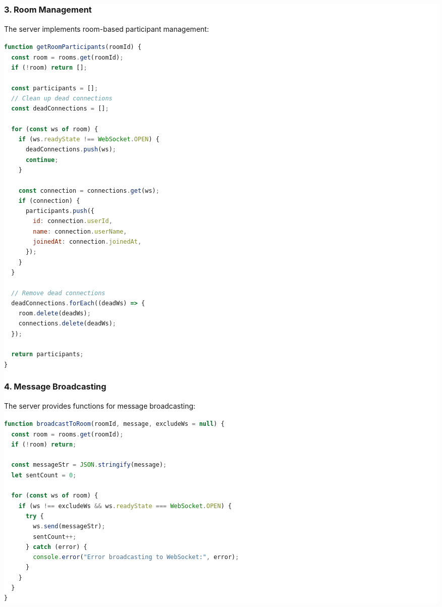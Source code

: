 ### 3. Room Management

The server implements room-based participant management:

```javascript
function getRoomParticipants(roomId) {
  const room = rooms.get(roomId);
  if (!room) return [];

  const participants = [];
  // Clean up dead connections
  const deadConnections = [];

  for (const ws of room) {
    if (ws.readyState !== WebSocket.OPEN) {
      deadConnections.push(ws);
      continue;
    }

    const connection = connections.get(ws);
    if (connection) {
      participants.push({
        id: connection.userId,
        name: connection.userName,
        joinedAt: connection.joinedAt,
      });
    }
  }

  // Remove dead connections
  deadConnections.forEach((deadWs) => {
    room.delete(deadWs);
    connections.delete(deadWs);
  });

  return participants;
}
```

### 4. Message Broadcasting

The server provides functions for message broadcasting:

```javascript
function broadcastToRoom(roomId, message, excludeWs = null) {
  const room = rooms.get(roomId);
  if (!room) return;

  const messageStr = JSON.stringify(message);
  let sentCount = 0;

  for (const ws of room) {
    if (ws !== excludeWs && ws.readyState === WebSocket.OPEN) {
      try {
        ws.send(messageStr);
        sentCount++;
      } catch (error) {
        console.error("Error broadcasting to WebSocket:", error);
      }
    }
  }
}
```
